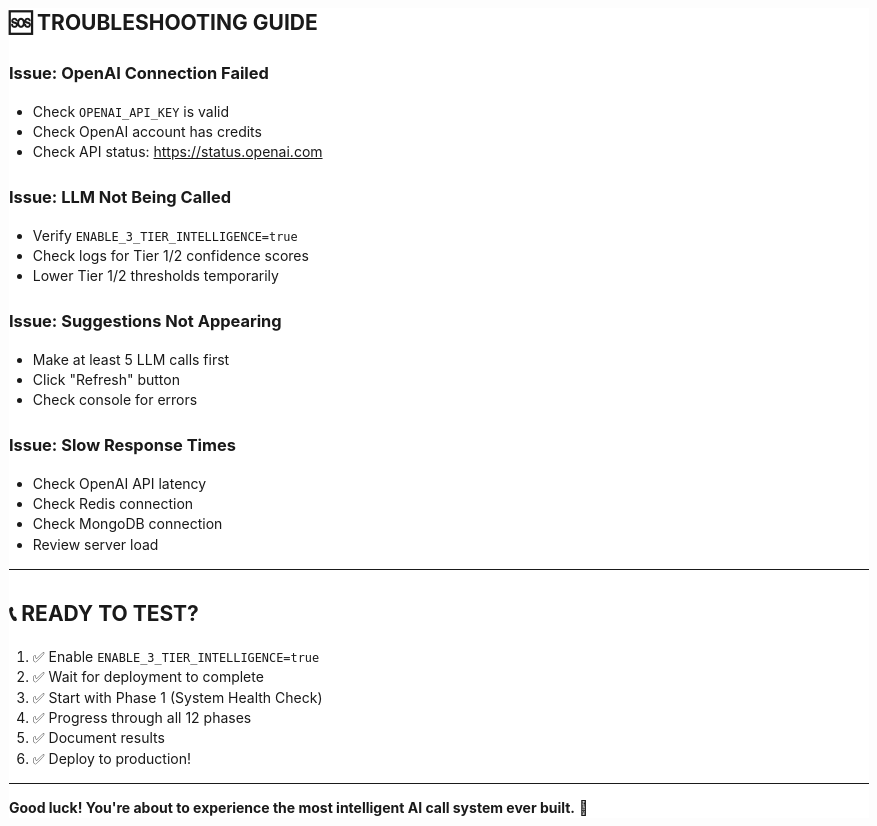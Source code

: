 
## 🆘 **TROUBLESHOOTING GUIDE**

### **Issue: OpenAI Connection Failed**
- Check `OPENAI_API_KEY` is valid
- Check OpenAI account has credits
- Check API status: https://status.openai.com

### **Issue: LLM Not Being Called**
- Verify `ENABLE_3_TIER_INTELLIGENCE=true`
- Check logs for Tier 1/2 confidence scores
- Lower Tier 1/2 thresholds temporarily

### **Issue: Suggestions Not Appearing**
- Make at least 5 LLM calls first
- Click "Refresh" button
- Check console for errors

### **Issue: Slow Response Times**
- Check OpenAI API latency
- Check Redis connection
- Check MongoDB connection
- Review server load

---

## 📞 **READY TO TEST?**

1. ✅ Enable `ENABLE_3_TIER_INTELLIGENCE=true`
2. ✅ Wait for deployment to complete
3. ✅ Start with Phase 1 (System Health Check)
4. ✅ Progress through all 12 phases
5. ✅ Document results
6. ✅ Deploy to production!

---

**Good luck! You're about to experience the most intelligent AI call system ever built.** 🚀

